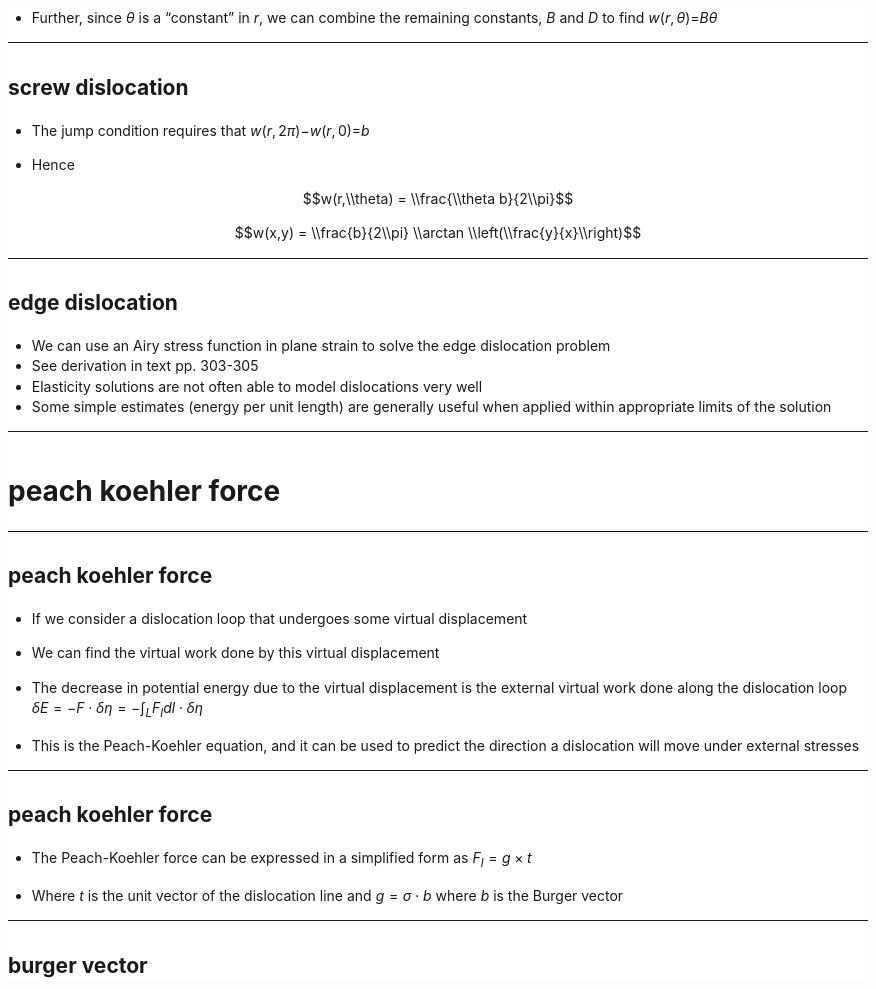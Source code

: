 -   Further, since *θ* is a “constant” in *r*, we can combine the remaining constants, *B* and *D* to find
    *w*(*r*, *θ*)=*Bθ*

----
## screw dislocation

-   The jump condition requires that
    *w*(*r*, 2*π*)−*w*(*r*, 0)=*b*

-   Hence

$$w(r,\\theta) = \\frac{\\theta b}{2\\pi}$$

$$w(x,y) = \\frac{b}{2\\pi} \\arctan \\left(\\frac{y}{x}\\right)$$

----
## edge dislocation

-   We can use an Airy stress function in plane strain to solve the edge dislocation problem
-   See derivation in text pp. 303-305
-   Elasticity solutions are not often able to model dislocations very well
-   Some simple estimates (energy per unit length) are generally useful when applied within appropriate limits of the solution

---
# peach koehler force

----
## peach koehler force

-   If we consider a dislocation loop that undergoes some virtual displacement
-   We can find the virtual work done by this virtual displacement
-   The decrease in potential energy due to the virtual displacement is the external virtual work done along the dislocation loop
    *δE* = −*F* ⋅ *δη* = −∫<sub>*L*</sub>*F*<sub>*l*</sub>*dl* ⋅ *δη*

-   This is the Peach-Koehler equation, and it can be used to predict the direction a dislocation will move under external stresses

----
## peach koehler force

-   The Peach-Koehler force can be expressed in a simplified form as
    *F*<sub>*l*</sub> = *g* × *t*

-   Where *t* is the unit vector of the dislocation line and *g* = *σ* ⋅ *b* where *b* is the Burger vector

----
## burger vector
